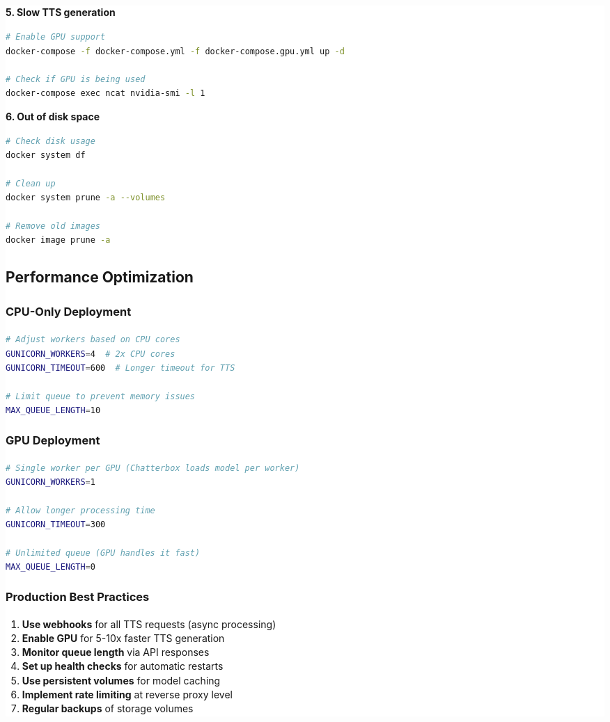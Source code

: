 
**5. Slow TTS generation**
```bash
# Enable GPU support
docker-compose -f docker-compose.yml -f docker-compose.gpu.yml up -d

# Check if GPU is being used
docker-compose exec ncat nvidia-smi -l 1
```

**6. Out of disk space**
```bash
# Check disk usage
docker system df

# Clean up
docker system prune -a --volumes

# Remove old images
docker image prune -a
```

## Performance Optimization

### CPU-Only Deployment

```bash
# Adjust workers based on CPU cores
GUNICORN_WORKERS=4  # 2x CPU cores
GUNICORN_TIMEOUT=600  # Longer timeout for TTS

# Limit queue to prevent memory issues
MAX_QUEUE_LENGTH=10
```

### GPU Deployment

```bash
# Single worker per GPU (Chatterbox loads model per worker)
GUNICORN_WORKERS=1

# Allow longer processing time
GUNICORN_TIMEOUT=300

# Unlimited queue (GPU handles it fast)
MAX_QUEUE_LENGTH=0
```

### Production Best Practices

1. **Use webhooks** for all TTS requests (async processing)
2. **Enable GPU** for 5-10x faster TTS generation
3. **Monitor queue length** via API responses
4. **Set up health checks** for automatic restarts
5. **Use persistent volumes** for model caching
6. **Implement rate limiting** at reverse proxy level
7. **Regular backups** of storage volumes
